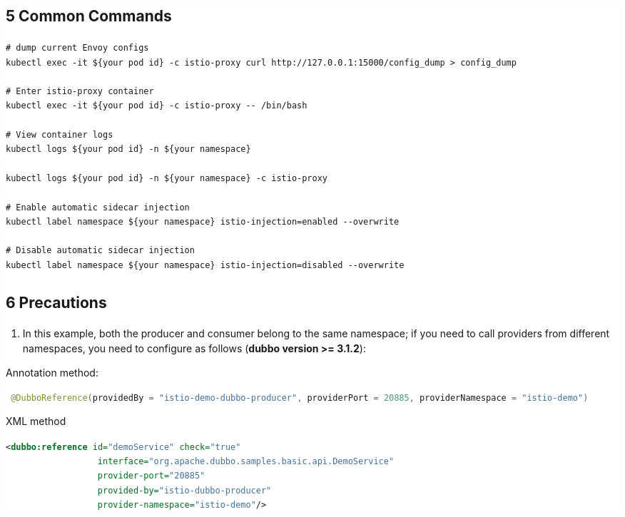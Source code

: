 ## 5 Common Commands

```shell
# dump current Envoy configs
kubectl exec -it ${your pod id} -c istio-proxy curl http://127.0.0.1:15000/config_dump > config_dump

# Enter istio-proxy container
kubectl exec -it ${your pod id} -c istio-proxy -- /bin/bash

# View container logs
kubectl logs ${your pod id} -n ${your namespace}

kubectl logs ${your pod id} -n ${your namespace} -c istio-proxy

# Enable automatic sidecar injection
kubectl label namespace ${your namespace} istio-injection=enabled --overwrite

# Disable automatic sidecar injection
kubectl label namespace ${your namespace} istio-injection=disabled --overwrite
```
## 6 Precautions
1. In this example, both the producer and consumer belong to the same namespace; if you need to call providers from different namespaces, you need to configure as follows (**dubbo version >= 3.1.2**):

Annotation method:
```java
 @DubboReference(providedBy = "istio-demo-dubbo-producer", providerPort = 20885, providerNamespace = "istio-demo")

```
XML method
```xml
<dubbo:reference id="demoService" check="true"
                  interface="org.apache.dubbo.samples.basic.api.DemoService"
                  provider-port="20885"
                  provided-by="istio-dubbo-producer"
                  provider-namespace="istio-demo"/>
```

